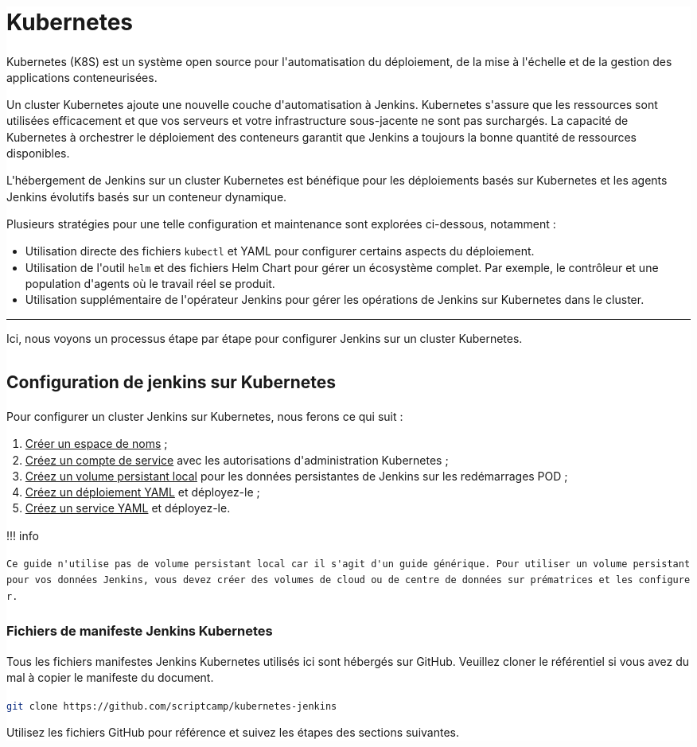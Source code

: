# Kubernetes

Kubernetes (K8S) est un système open source pour l'automatisation du déploiement, de la mise à l'échelle et de la gestion des applications conteneurisées.

Un cluster Kubernetes ajoute une nouvelle couche d'automatisation à Jenkins. Kubernetes s'assure que les ressources sont utilisées efficacement et que vos serveurs et votre infrastructure sous-jacente ne sont pas surchargés. La capacité de Kubernetes à orchestrer le déploiement des conteneurs garantit que Jenkins a toujours la bonne quantité de ressources disponibles.

L'hébergement de Jenkins sur un cluster Kubernetes est bénéfique pour les déploiements basés sur Kubernetes et les agents Jenkins évolutifs basés sur un conteneur dynamique.

Plusieurs stratégies pour une telle configuration et maintenance sont explorées ci-dessous, notamment : 

* Utilisation directe des fichiers `kubectl` et YAML pour configurer certains aspects du déploiement. 
* Utilisation de l'outil `helm` et des fichiers Helm Chart pour gérer un écosystème complet. Par exemple, le contrôleur et une population d'agents où le travail réel se produit. 
* Utilisation supplémentaire de l'opérateur Jenkins pour gérer les opérations de Jenkins sur Kubernetes dans le cluster.

<hr>

Ici, nous voyons un processus étape par étape pour configurer Jenkins sur un cluster Kubernetes.

## Configuration de jenkins sur Kubernetes

Pour configurer un cluster Jenkins sur Kubernetes, nous ferons ce qui suit : 

1. [Créer un espace de noms](#espace-de-noms) ; 
2. [Créez un compte de service](#compte-de-services) avec les autorisations d'administration Kubernetes ;
3. [Créez un volume persistant local](#volume-local-persistant) pour les données persistantes de Jenkins sur les redémarrages POD ; 
4. [Créez un déploiement YAML](#deploiement-yaml) et déployez-le ; 
5. [Créez un service YAML](#service-yaml) et déployez-le. 

!!! info

    Ce guide n'utilise pas de volume persistant local car il s'agit d'un guide générique. Pour utiliser un volume persistant pour vos données Jenkins, vous devez créer des volumes de cloud ou de centre de données sur prématrices et les configurer.

### Fichiers de manifeste Jenkins Kubernetes

Tous les fichiers manifestes Jenkins Kubernetes utilisés ici sont hébergés sur GitHub. Veuillez cloner le référentiel si vous avez du mal à copier le manifeste du document.

``` bash title="BASH"
git clone https://github.com/scriptcamp/kubernetes-jenkins
```

Utilisez les fichiers GitHub pour référence et suivez les étapes des sections suivantes.
